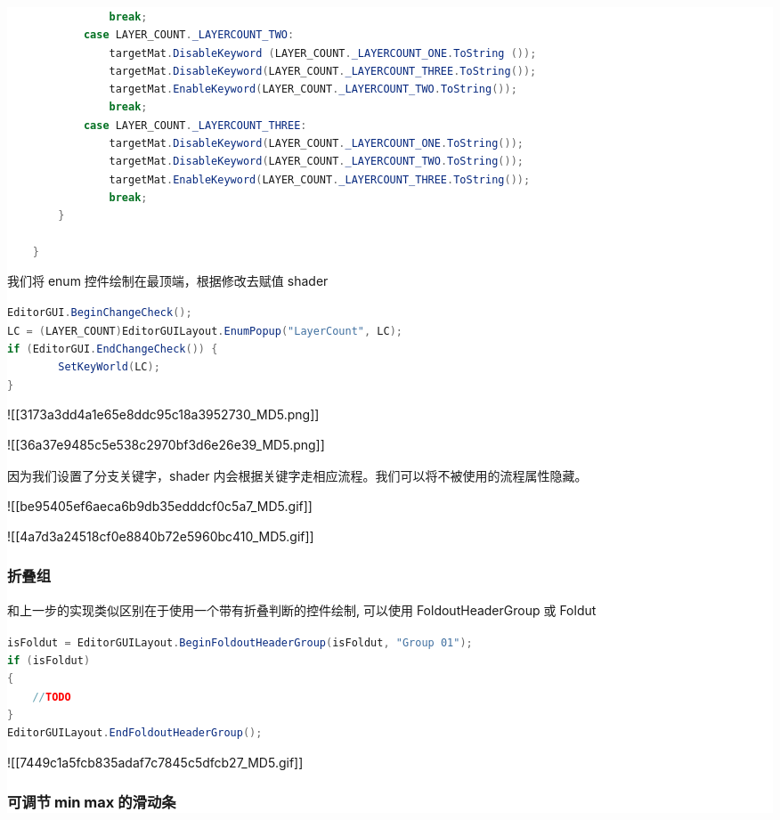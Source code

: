 ```cs
                break;
            case LAYER_COUNT._LAYERCOUNT_TWO:
                targetMat.DisableKeyword (LAYER_COUNT._LAYERCOUNT_ONE.ToString ());
                targetMat.DisableKeyword(LAYER_COUNT._LAYERCOUNT_THREE.ToString());
                targetMat.EnableKeyword(LAYER_COUNT._LAYERCOUNT_TWO.ToString());
                break;
            case LAYER_COUNT._LAYERCOUNT_THREE:
                targetMat.DisableKeyword(LAYER_COUNT._LAYERCOUNT_ONE.ToString());
                targetMat.DisableKeyword(LAYER_COUNT._LAYERCOUNT_TWO.ToString());
                targetMat.EnableKeyword(LAYER_COUNT._LAYERCOUNT_THREE.ToString());
                break;
        }

    }
```

我们将 enum 控件绘制在最顶端，根据修改去赋值 shader

```cs
EditorGUI.BeginChangeCheck();
LC = (LAYER_COUNT)EditorGUILayout.EnumPopup("LayerCount", LC);
if (EditorGUI.EndChangeCheck()) { 
        SetKeyWorld(LC);	
}
```

![[3173a3dd4a1e65e8ddc95c18a3952730_MD5.png]]

![[36a37e9485c5e538c2970bf3d6e26e39_MD5.png]]

因为我们设置了分支关键字，shader 内会根据关键字走相应流程。我们可以将不被使用的流程属性隐藏。

![[be95405ef6aeca6b9db35edddcf0c5a7_MD5.gif]]

![[4a7d3a24518cf0e8840b72e5960bc410_MD5.gif]]

### 折叠组

和上一步的实现类似区别在于使用一个带有折叠判断的控件绘制, 可以使用 FoldoutHeaderGroup 或 Foldut

```cs
isFoldut = EditorGUILayout.BeginFoldoutHeaderGroup(isFoldut, "Group 01");
if (isFoldut)
{
    //TODO
}
EditorGUILayout.EndFoldoutHeaderGroup();
```

![[7449c1a5fcb835adaf7c7845c5dfcb27_MD5.gif]]

### 可调节 min max 的滑动条
